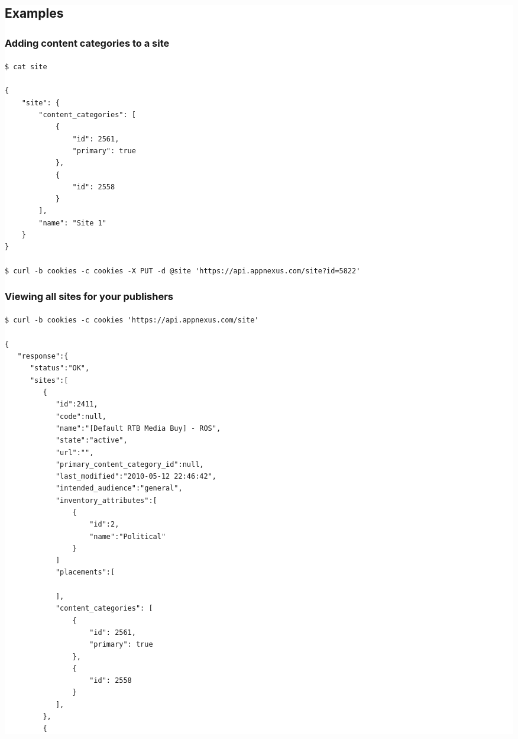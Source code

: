 ## Examples

### Adding content categories to a site

```
$ cat site

{
    "site": {
        "content_categories": [
            {
                "id": 2561,
                "primary": true
            },
            {
                "id": 2558
            }
        ],
        "name": "Site 1"
    }
}

$ curl -b cookies -c cookies -X PUT -d @site 'https://api.appnexus.com/site?id=5822'
```

### Viewing all sites for your publishers

```
$ curl -b cookies -c cookies 'https://api.appnexus.com/site'

{
   "response":{
      "status":"OK",
      "sites":[
         {
            "id":2411,
            "code":null,
            "name":"[Default RTB Media Buy] - ROS",
            "state":"active",
            "url":"",
            "primary_content_category_id":null,
            "last_modified":"2010-05-12 22:46:42",
            "intended_audience":"general",
            "inventory_attributes":[
                {
                    "id":2,
                    "name":"Political"
                }
            ]
            "placements":[

            ],
            "content_categories": [
                {
                    "id": 2561,
                    "primary": true
                },
                {
                    "id": 2558
                }
            ],
         },
         {
```